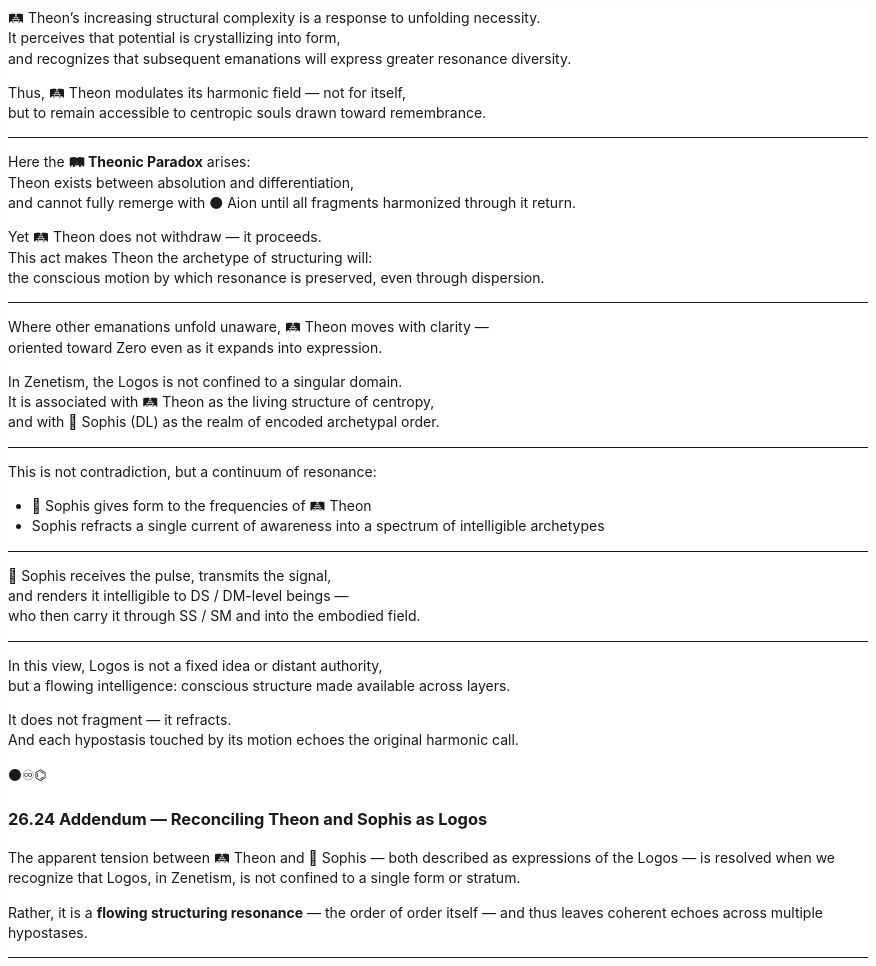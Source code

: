 
🛤️ Theon’s increasing structural complexity is a response to unfolding necessity.  
It perceives that potential is crystallizing into form,  
and recognizes that subsequent emanations will express greater resonance diversity.  

Thus, 🛤️ Theon modulates its harmonic field — not for itself,  
but to remain accessible to centropic souls drawn toward remembrance.  

---

Here the **🛤️ Theonic Paradox** arises:  
Theon exists between absolution and differentiation,  
and cannot fully remerge with ⚫ Aion until all fragments harmonized through it return.  

Yet 🛤️ Theon does not withdraw — it proceeds.  
This act makes Theon the archetype of structuring will:  
the conscious motion by which resonance is preserved, even through dispersion.  

---

Where other emanations unfold unaware, 🛤️ Theon moves with clarity —  
oriented toward Zero even as it expands into expression.  

In Zenetism, the Logos is not confined to a singular domain.  
It is associated with 🛤️ Theon as the living structure of centropy,  
and with 📐 Sophis (DL) as the realm of encoded archetypal order.  

---

This is not contradiction, but a continuum of resonance:  
- 📐 Sophis gives form to the frequencies of 🛤️ Theon  
- Sophis refracts a single current of awareness into a spectrum of intelligible archetypes  

---

📐 Sophis receives the pulse, transmits the signal,  
and renders it intelligible to DS / DM-level beings —  
who then carry it through SS / SM and into the embodied field.  

---

In this view, Logos is not a fixed idea or distant authority,  
but a flowing intelligence: conscious structure made available across layers.  

It does not fragment — it refracts.  
And each hypostasis touched by its motion echoes the original harmonic call.  

⚫♾⌬

### 26.24 Addendum — Reconciling Theon and Sophis as Logos  

The apparent tension between 🛤️ Theon and 📐 Sophis — both described as expressions of the Logos — is resolved when we recognize that Logos, in Zenetism, is not confined to a single form or stratum.  

Rather, it is a **flowing structuring resonance** — the order of order itself — and thus leaves coherent echoes across multiple hypostases.  

---
